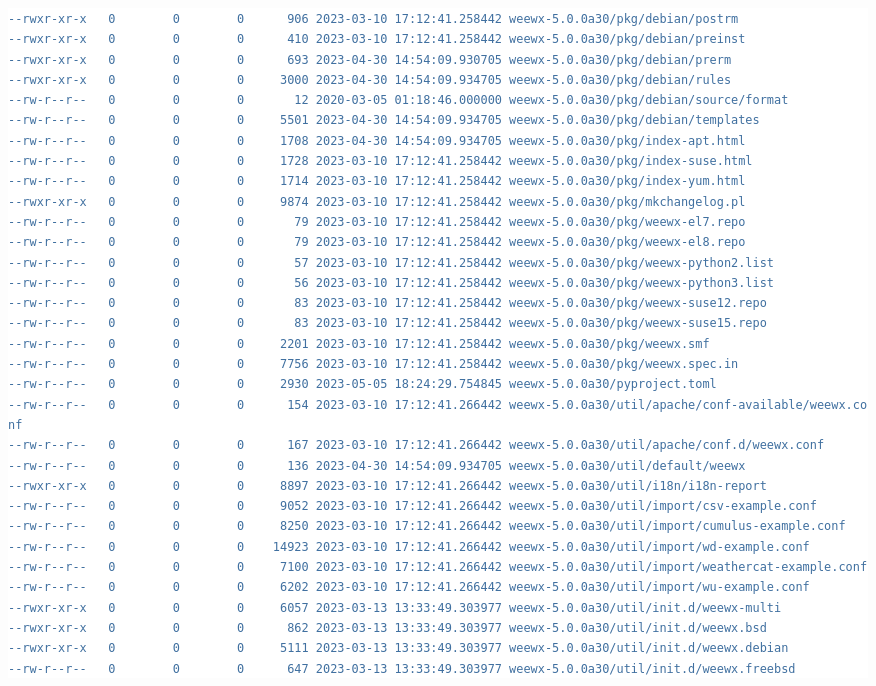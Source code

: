 ```diff
--rwxr-xr-x   0        0        0      906 2023-03-10 17:12:41.258442 weewx-5.0.0a30/pkg/debian/postrm
--rwxr-xr-x   0        0        0      410 2023-03-10 17:12:41.258442 weewx-5.0.0a30/pkg/debian/preinst
--rwxr-xr-x   0        0        0      693 2023-04-30 14:54:09.930705 weewx-5.0.0a30/pkg/debian/prerm
--rwxr-xr-x   0        0        0     3000 2023-04-30 14:54:09.934705 weewx-5.0.0a30/pkg/debian/rules
--rw-r--r--   0        0        0       12 2020-03-05 01:18:46.000000 weewx-5.0.0a30/pkg/debian/source/format
--rw-r--r--   0        0        0     5501 2023-04-30 14:54:09.934705 weewx-5.0.0a30/pkg/debian/templates
--rw-r--r--   0        0        0     1708 2023-04-30 14:54:09.934705 weewx-5.0.0a30/pkg/index-apt.html
--rw-r--r--   0        0        0     1728 2023-03-10 17:12:41.258442 weewx-5.0.0a30/pkg/index-suse.html
--rw-r--r--   0        0        0     1714 2023-03-10 17:12:41.258442 weewx-5.0.0a30/pkg/index-yum.html
--rwxr-xr-x   0        0        0     9874 2023-03-10 17:12:41.258442 weewx-5.0.0a30/pkg/mkchangelog.pl
--rw-r--r--   0        0        0       79 2023-03-10 17:12:41.258442 weewx-5.0.0a30/pkg/weewx-el7.repo
--rw-r--r--   0        0        0       79 2023-03-10 17:12:41.258442 weewx-5.0.0a30/pkg/weewx-el8.repo
--rw-r--r--   0        0        0       57 2023-03-10 17:12:41.258442 weewx-5.0.0a30/pkg/weewx-python2.list
--rw-r--r--   0        0        0       56 2023-03-10 17:12:41.258442 weewx-5.0.0a30/pkg/weewx-python3.list
--rw-r--r--   0        0        0       83 2023-03-10 17:12:41.258442 weewx-5.0.0a30/pkg/weewx-suse12.repo
--rw-r--r--   0        0        0       83 2023-03-10 17:12:41.258442 weewx-5.0.0a30/pkg/weewx-suse15.repo
--rw-r--r--   0        0        0     2201 2023-03-10 17:12:41.258442 weewx-5.0.0a30/pkg/weewx.smf
--rw-r--r--   0        0        0     7756 2023-03-10 17:12:41.258442 weewx-5.0.0a30/pkg/weewx.spec.in
--rw-r--r--   0        0        0     2930 2023-05-05 18:24:29.754845 weewx-5.0.0a30/pyproject.toml
--rw-r--r--   0        0        0      154 2023-03-10 17:12:41.266442 weewx-5.0.0a30/util/apache/conf-available/weewx.conf
--rw-r--r--   0        0        0      167 2023-03-10 17:12:41.266442 weewx-5.0.0a30/util/apache/conf.d/weewx.conf
--rw-r--r--   0        0        0      136 2023-04-30 14:54:09.934705 weewx-5.0.0a30/util/default/weewx
--rwxr-xr-x   0        0        0     8897 2023-03-10 17:12:41.266442 weewx-5.0.0a30/util/i18n/i18n-report
--rw-r--r--   0        0        0     9052 2023-03-10 17:12:41.266442 weewx-5.0.0a30/util/import/csv-example.conf
--rw-r--r--   0        0        0     8250 2023-03-10 17:12:41.266442 weewx-5.0.0a30/util/import/cumulus-example.conf
--rw-r--r--   0        0        0    14923 2023-03-10 17:12:41.266442 weewx-5.0.0a30/util/import/wd-example.conf
--rw-r--r--   0        0        0     7100 2023-03-10 17:12:41.266442 weewx-5.0.0a30/util/import/weathercat-example.conf
--rw-r--r--   0        0        0     6202 2023-03-10 17:12:41.266442 weewx-5.0.0a30/util/import/wu-example.conf
--rwxr-xr-x   0        0        0     6057 2023-03-13 13:33:49.303977 weewx-5.0.0a30/util/init.d/weewx-multi
--rwxr-xr-x   0        0        0      862 2023-03-13 13:33:49.303977 weewx-5.0.0a30/util/init.d/weewx.bsd
--rwxr-xr-x   0        0        0     5111 2023-03-13 13:33:49.303977 weewx-5.0.0a30/util/init.d/weewx.debian
--rw-r--r--   0        0        0      647 2023-03-13 13:33:49.303977 weewx-5.0.0a30/util/init.d/weewx.freebsd
```